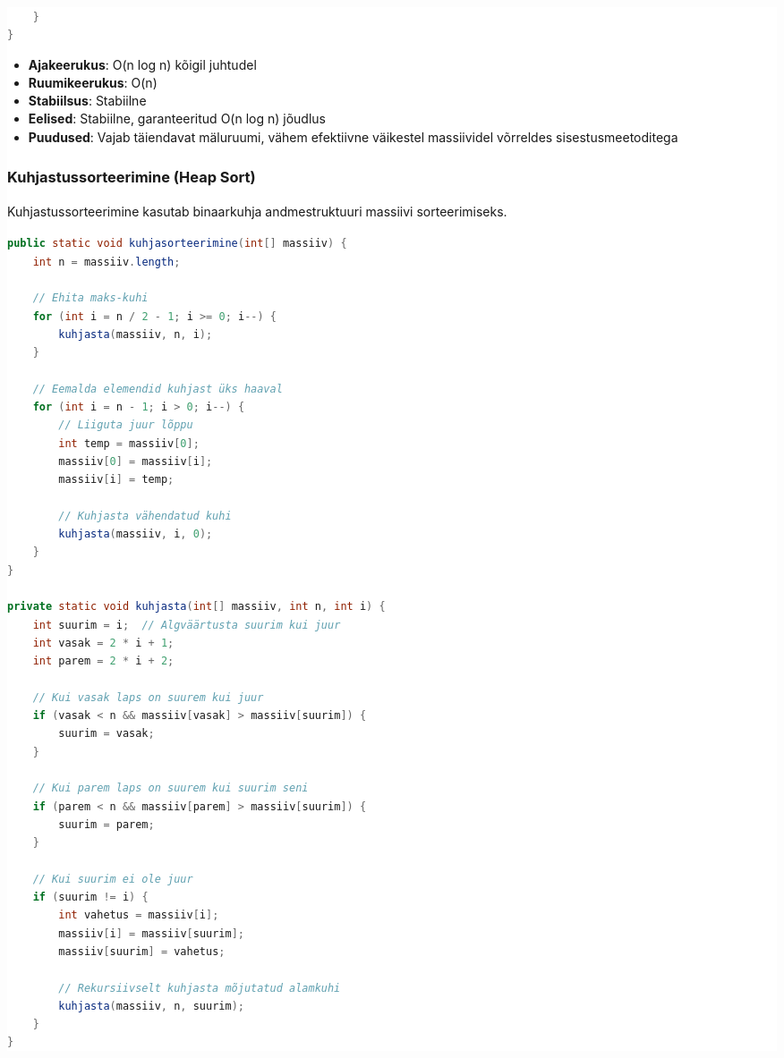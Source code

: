 ```java
    }
}
```

- **Ajakeerukus**: O(n log n) kõigil juhtudel
- **Ruumikeerukus**: O(n)
- **Stabiilsus**: Stabiilne
- **Eelised**: Stabiilne, garanteeritud O(n log n) jõudlus
- **Puudused**: Vajab täiendavat mäluruumi, vähem efektiivne väikestel massiividel võrreldes sisestusmeetoditega

### Kuhjastussorteerimine (Heap Sort)

Kuhjastussorteerimine kasutab binaarkuhja andmestruktuuri massiivi sorteerimiseks.

```java
public static void kuhjasorteerimine(int[] massiiv) {
    int n = massiiv.length;
    
    // Ehita maks-kuhi
    for (int i = n / 2 - 1; i >= 0; i--) {
        kuhjasta(massiiv, n, i);
    }
    
    // Eemalda elemendid kuhjast üks haaval
    for (int i = n - 1; i > 0; i--) {
        // Liiguta juur lõppu
        int temp = massiiv[0];
        massiiv[0] = massiiv[i];
        massiiv[i] = temp;
        
        // Kuhjasta vähendatud kuhi
        kuhjasta(massiiv, i, 0);
    }
}

private static void kuhjasta(int[] massiiv, int n, int i) {
    int suurim = i;  // Algväärtusta suurim kui juur
    int vasak = 2 * i + 1;
    int parem = 2 * i + 2;
    
    // Kui vasak laps on suurem kui juur
    if (vasak < n && massiiv[vasak] > massiiv[suurim]) {
        suurim = vasak;
    }
    
    // Kui parem laps on suurem kui suurim seni
    if (parem < n && massiiv[parem] > massiiv[suurim]) {
        suurim = parem;
    }
    
    // Kui suurim ei ole juur
    if (suurim != i) {
        int vahetus = massiiv[i];
        massiiv[i] = massiiv[suurim];
        massiiv[suurim] = vahetus;
        
        // Rekursiivselt kuhjasta mõjutatud alamkuhi
        kuhjasta(massiiv, n, suurim);
    }
}
```
